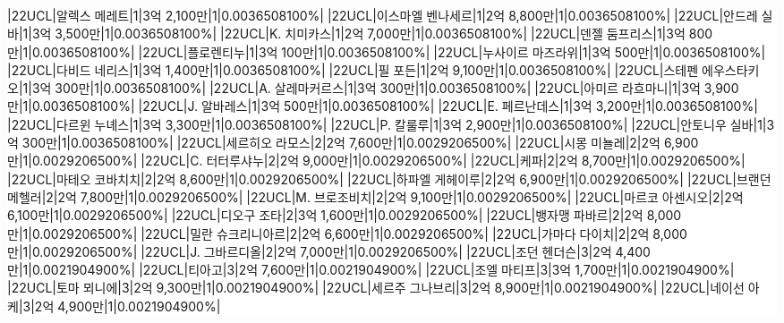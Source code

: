 |22UCL|알렉스 메레트|1|3억 2,100만|1|0.0036508100%|
|22UCL|이스마엘 벤나세르|1|2억 8,800만|1|0.0036508100%|
|22UCL|안드레 실바|1|3억 3,500만|1|0.0036508100%|
|22UCL|K. 치미카스|1|2억 7,000만|1|0.0036508100%|
|22UCL|덴젤 둠프리스|1|3억 800만|1|0.0036508100%|
|22UCL|플로렌티누|1|3억 100만|1|0.0036508100%|
|22UCL|누사이르 마즈라위|1|3억 500만|1|0.0036508100%|
|22UCL|다비드 네리스|1|3억 1,400만|1|0.0036508100%|
|22UCL|필 포든|1|2억 9,100만|1|0.0036508100%|
|22UCL|스테펜 에우스타키오|1|3억 300만|1|0.0036508100%|
|22UCL|A. 살레마커르스|1|3억 300만|1|0.0036508100%|
|22UCL|아미르 라흐마니|1|3억 3,900만|1|0.0036508100%|
|22UCL|J. 알바레스|1|3억 500만|1|0.0036508100%|
|22UCL|E. 페르난데스|1|3억 3,200만|1|0.0036508100%|
|22UCL|다르윈 누녜스|1|3억 3,300만|1|0.0036508100%|
|22UCL|P. 칼룰루|1|3억 2,900만|1|0.0036508100%|
|22UCL|안토니우 실바|1|3억 300만|1|0.0036508100%|
|22UCL|세르히오 라모스|2|2억 7,600만|1|0.0029206500%|
|22UCL|시몽 미뇰레|2|2억 6,900만|1|0.0029206500%|
|22UCL|C. 터터루샤누|2|2억 9,000만|1|0.0029206500%|
|22UCL|케파|2|2억 8,700만|1|0.0029206500%|
|22UCL|마테오 코바치치|2|2억 8,600만|1|0.0029206500%|
|22UCL|하파엘 게헤이루|2|2억 6,900만|1|0.0029206500%|
|22UCL|브랜던 메헬러|2|2억 7,800만|1|0.0029206500%|
|22UCL|M. 브로조비치|2|2억 9,100만|1|0.0029206500%|
|22UCL|마르코 아센시오|2|2억 6,100만|1|0.0029206500%|
|22UCL|디오구 조타|2|3억 1,600만|1|0.0029206500%|
|22UCL|뱅자맹 파바르|2|2억 8,000만|1|0.0029206500%|
|22UCL|밀란 슈크리니아르|2|2억 6,600만|1|0.0029206500%|
|22UCL|가마다 다이치|2|2억 8,000만|1|0.0029206500%|
|22UCL|J. 그바르디올|2|2억 7,000만|1|0.0029206500%|
|22UCL|조던 헨더슨|3|2억 4,400만|1|0.0021904900%|
|22UCL|티아고|3|2억 7,600만|1|0.0021904900%|
|22UCL|조엘 마티프|3|3억 1,700만|1|0.0021904900%|
|22UCL|토마 뫼니에|3|2억 9,300만|1|0.0021904900%|
|22UCL|세르주 그나브리|3|2억 8,900만|1|0.0021904900%|
|22UCL|네이선 아케|3|2억 4,900만|1|0.0021904900%|